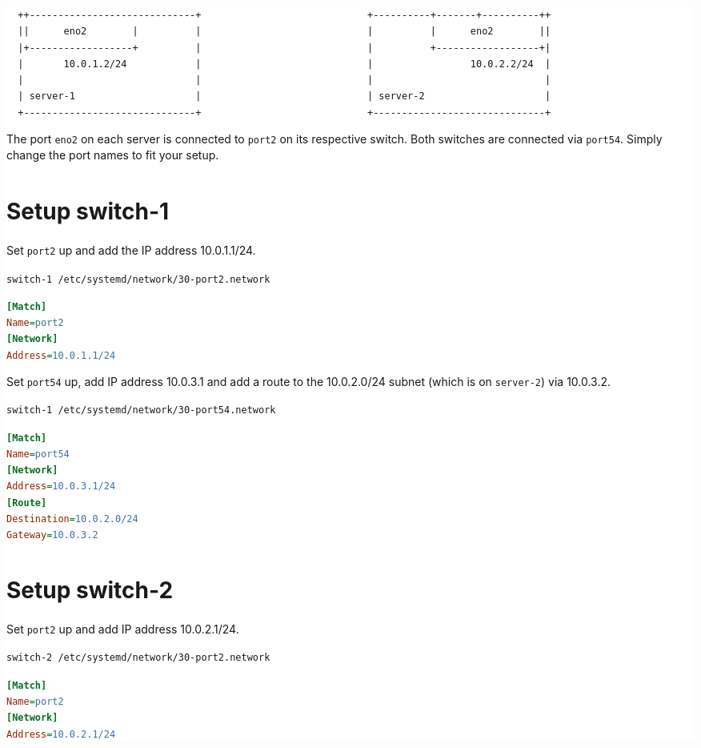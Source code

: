 ```
  ++-----------------------------+                             +----------+-------+----------++
  ||      eno2        |          |                             |          |      eno2        ||
  |+------------------+          |                             |          +------------------+|
  |       10.0.1.2/24            |                             |                 10.0.2.2/24  |
  |                              |                             |                              |
  | server-1                     |                             | server-2                     |
  +------------------------------+                             +------------------------------+
```

The port ``eno2`` on each server is connected to ``port2`` on its respective
switch. Both switches are connected via ``port54``. Simply change the port
names to fit your setup.

# Setup switch-1

Set ``port2`` up and add the IP address 10.0.1.1/24.

`switch-1 /etc/systemd/network/30-port2.network`

```ini
[Match]
Name=port2
[Network]
Address=10.0.1.1/24
```

Set ``port54`` up, add IP address 10.0.3.1 and add a route to the 10.0.2.0/24
subnet (which is on ``server-2``) via 10.0.3.2.

`switch-1 /etc/systemd/network/30-port54.network`

```ini
[Match]
Name=port54
[Network]
Address=10.0.3.1/24
[Route]
Destination=10.0.2.0/24
Gateway=10.0.3.2
```

# Setup switch-2

Set ``port2`` up and add IP address 10.0.2.1/24.

`switch-2 /etc/systemd/network/30-port2.network`

```ini
[Match]
Name=port2
[Network]
Address=10.0.2.1/24
```
